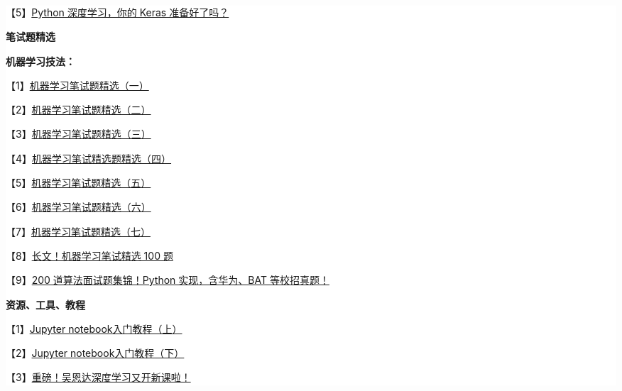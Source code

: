 【5】[Python 深度学习，你的 Keras 准备好了吗？](https://mp.weixin.qq.com/s?__biz=MzIwOTc2MTUyMg==&mid=2247486413&idx=1&sn=690b4dbf5b9bab569676bd88bf85d48c&chksm=976fae50a018274646fa89eb10b13eb3378e4f577db2673c400c5cb1696f5f2d6bc5fccd9464&token=78424405&lang=zh_CN&scene=21#wechat_redirect)

**笔试题精选**

**机器学习技法：**

【1】[机器学习笔试题精选（一）](https://mp.weixin.qq.com/s?__biz=MzIwOTc2MTUyMg==&mid=2247484662&idx=1&sn=9339fdb23280fdb00c10a08e5d5eca39&chksm=976fa16ba018287d585f3f2c2c8260662c05930676c9d2c7f3a72a8b8917fd18c523b57cb55e&token=1747007680&lang=zh_CN&scene=21#wechat_redirect)

【2】[机器学习笔试题精选（二）](https://mp.weixin.qq.com/s?__biz=MzIwOTc2MTUyMg==&mid=2247484686&idx=1&sn=c786def38657bd2fc66c1489026dd94b&chksm=976fa093a01829853a52a295056332bf8ea9e3140c83613c13fec0f6f91f4bf9ca0e925c9a36&token=1747007680&lang=zh_CN&scene=21#wechat_redirect)

【3】[机器学习笔试题精选（三）](https://mp.weixin.qq.com/s?__biz=MzIwOTc2MTUyMg==&mid=2247484714&idx=1&sn=71774d745d6957c32168d1ecf53e488d&chksm=976fa0b7a01829a11c47a9ba86839149e2b07e9b38fb3e75e035cfc2e7c5b826e61ec59d9246&token=1747007680&lang=zh_CN&scene=21#wechat_redirect)

【4】[机器学习笔试精选题精选（四）](https://mp.weixin.qq.com/s?__biz=MzIwOTc2MTUyMg==&mid=2247484774&idx=1&sn=a0fe2e2a6e9e1082dfed5b89c90680d9&chksm=976fa0fba01829ed26af1beedc9dadfdc10f36f0f56fbf5a8a8367deecc1b5f5e3b29574631b&token=1747007680&lang=zh_CN&scene=21#wechat_redirect)

【5】[机器学习笔试题精选（五）](https://mp.weixin.qq.com/s?__biz=MzIwOTc2MTUyMg==&mid=2247484851&idx=1&sn=f24ab39d005666005a3ed3bbb00f6987&chksm=976fa02ea018293813eaf721c7175038f1bb1f90f2b0cb40fa983049281c91fdbafdefdd10c5&token=1747007680&lang=zh_CN&scene=21#wechat_redirect)

【6】[机器学习笔试题精选（六）](https://mp.weixin.qq.com/s?__biz=MzIwOTc2MTUyMg==&mid=2247484884&idx=1&sn=5a734297a43796b2a4f9dea2be52079b&chksm=976fa049a018295f09976dd6db8ff0932e85ab84d4c2edbc6f2ac1f5c25723ee51f0e655a3d6&token=1747007680&lang=zh_CN&scene=21#wechat_redirect)

【7】[](https://mp.weixin.qq.com/s?__biz=MzIwOTc2MTUyMg==&mid=2247485053&idx=1&sn=5e411ca5faddca19f80000152f365abf&chksm=976fa3e0a0182af689aec8483b9137a4c2e4da6253da60979e995051ebc5901474299ee7e5e3&token=1747007680&lang=zh_CN&scene=21#wechat_redirect)[机器学习笔试题精选（七）](https://mp.weixin.qq.com/s?__biz=MzIwOTc2MTUyMg==&mid=2247484884&idx=1&sn=5a734297a43796b2a4f9dea2be52079b&chksm=976fa049a018295f09976dd6db8ff0932e85ab84d4c2edbc6f2ac1f5c25723ee51f0e655a3d6&token=1747007680&lang=zh_CN&scene=21#wechat_redirect)

【8】[长文！机器学习笔试精选 100 题](https://mp.weixin.qq.com/s?__biz=MzIwOTc2MTUyMg==&mid=2247485141&idx=1&sn=e10e3b177daae4edb3bef68f031c42f3&chksm=976fa348a0182a5ea11b28f299a9acd0066779c5376b0b8f990d11451b93e758e9ee849f08ee&token=1747007680&lang=zh_CN&scene=21#wechat_redirect)

【9】[200 道算法面试题集锦！Python 实现，含华为、BAT 等校招真题！](https://mp.weixin.qq.com/s?__biz=MzIwOTc2MTUyMg==&mid=2247488528&idx=2&sn=91ab78e1ff64196290dac6122ada5a30&chksm=976fb18da018389bdc21f026e1f0975cde8d9cb088c80c50d2272d2984652680cc08ecc8d9b9&token=78424405&lang=zh_CN&scene=21#wechat_redirect)

**资源、工具、教程**

【1】[Jupyter notebook入门教程（上）](https://mp.weixin.qq.com/s?__biz=MzIwOTc2MTUyMg==&mid=2247483891&idx=1&sn=e3a6f5e69353260b3f8ab7f68d7e05bc&chksm=976fa46ea0182d789f5271106eb806b2d6f6784b0be48a602b25bf99332601d487c0edff77c4&token=1747007680&lang=zh_CN&scene=21#wechat_redirect)

【2】[Jupyter notebook入门教程（下）](https://mp.weixin.qq.com/s?__biz=MzIwOTc2MTUyMg==&mid=2247483899&idx=1&sn=68c19fed094cc4eb6767a915ccb69a3e&chksm=976fa466a0182d70d2e787779c2567be1a44571aa9830b7909b2eb0e2027704d45bdeb6bac26&token=1747007680&lang=zh_CN&scene=21#wechat_redirect)

【3】[重磅！吴恩达深度学习又开新课啦！](https://mp.weixin.qq.com/s?__biz=MzIwOTc2MTUyMg==&mid=2247484544&idx=1&sn=9386daedbc56d40795924b77230d30e5&chksm=976fa11da018280bda63c3039a569bd06a96014a553630958f26f337a88683b536fd80cd3969&token=1747007680&lang=zh_CN&scene=21#wechat_redirect)
